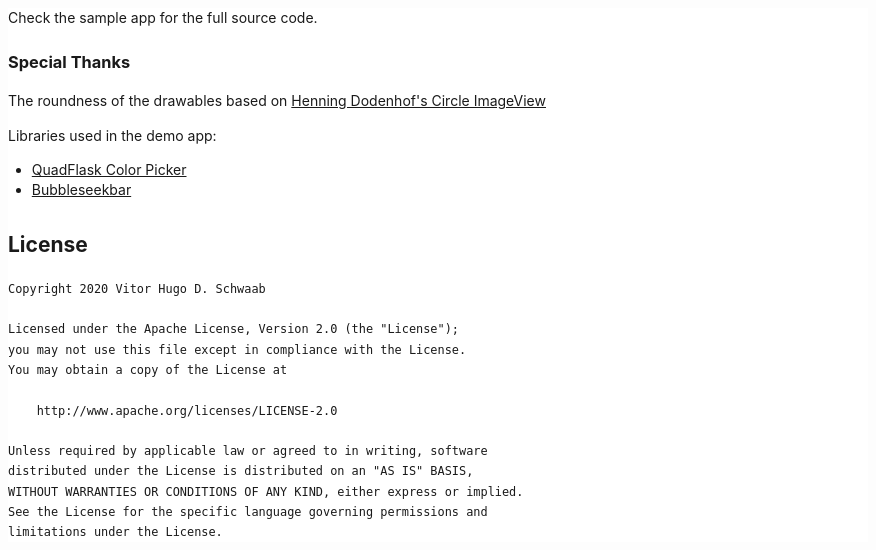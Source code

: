 Check the sample app for the full source code.


### Special Thanks
The roundness of the drawables based on [Henning Dodenhof's Circle ImageView](https://github.com/hdodenhof/CircleImageView)

 Libraries used in the demo app: 
 - [QuadFlask Color Picker](https://github.com/QuadFlask/colorpicker) 
 - [Bubbleseekbar](https://github.com/woxingxiao/BubbleSeekBar)
 
 

License
-------

    Copyright 2020 Vitor Hugo D. Schwaab

    Licensed under the Apache License, Version 2.0 (the "License");
    you may not use this file except in compliance with the License.
    You may obtain a copy of the License at

        http://www.apache.org/licenses/LICENSE-2.0

    Unless required by applicable law or agreed to in writing, software
    distributed under the License is distributed on an "AS IS" BASIS,
    WITHOUT WARRANTIES OR CONDITIONS OF ANY KIND, either express or implied.
    See the License for the specific language governing permissions and
    limitations under the License.
